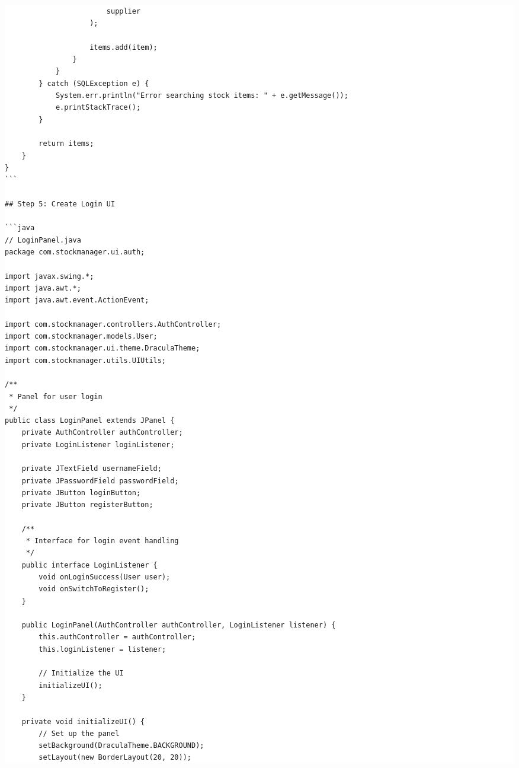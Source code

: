 ````
                        supplier
                    );

                    items.add(item);
                }
            }
        } catch (SQLException e) {
            System.err.println("Error searching stock items: " + e.getMessage());
            e.printStackTrace();
        }

        return items;
    }
}
```

## Step 5: Create Login UI

```java
// LoginPanel.java
package com.stockmanager.ui.auth;

import javax.swing.*;
import java.awt.*;
import java.awt.event.ActionEvent;

import com.stockmanager.controllers.AuthController;
import com.stockmanager.models.User;
import com.stockmanager.ui.theme.DraculaTheme;
import com.stockmanager.utils.UIUtils;

/**
 * Panel for user login
 */
public class LoginPanel extends JPanel {
    private AuthController authController;
    private LoginListener loginListener;

    private JTextField usernameField;
    private JPasswordField passwordField;
    private JButton loginButton;
    private JButton registerButton;

    /**
     * Interface for login event handling
     */
    public interface LoginListener {
        void onLoginSuccess(User user);
        void onSwitchToRegister();
    }

    public LoginPanel(AuthController authController, LoginListener listener) {
        this.authController = authController;
        this.loginListener = listener;

        // Initialize the UI
        initializeUI();
    }

    private void initializeUI() {
        // Set up the panel
        setBackground(DraculaTheme.BACKGROUND);
        setLayout(new BorderLayout(20, 20));
````